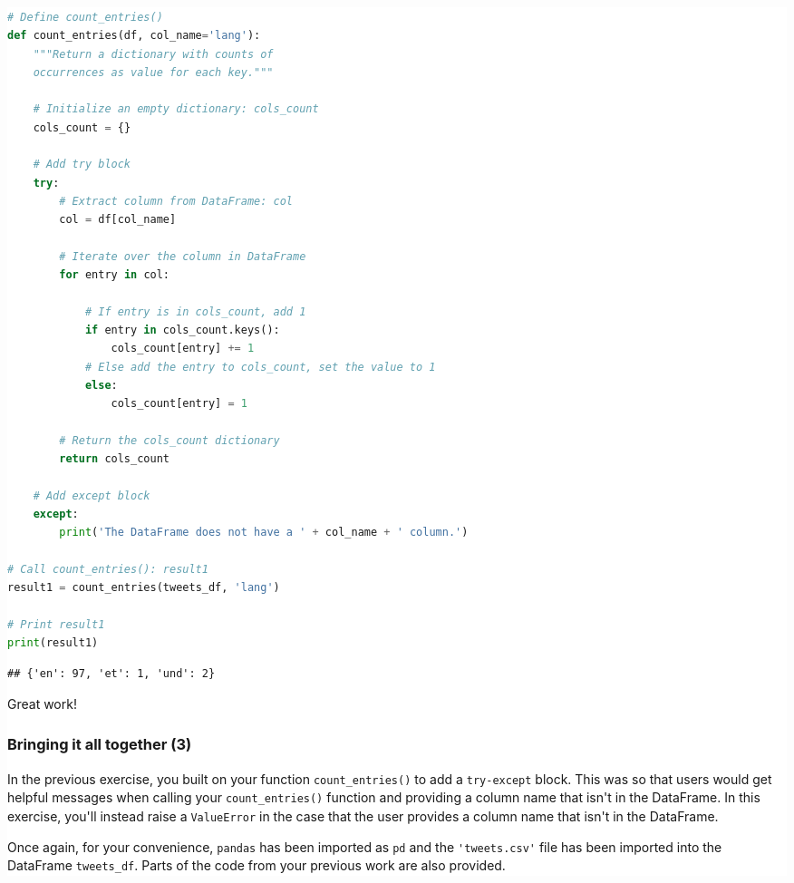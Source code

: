 ```python
# Define count_entries()
def count_entries(df, col_name='lang'):
    """Return a dictionary with counts of
    occurrences as value for each key."""

    # Initialize an empty dictionary: cols_count
    cols_count = {}

    # Add try block
    try: 
        # Extract column from DataFrame: col
        col = df[col_name]
        
        # Iterate over the column in DataFrame
        for entry in col:
    
            # If entry is in cols_count, add 1
            if entry in cols_count.keys():
                cols_count[entry] += 1
            # Else add the entry to cols_count, set the value to 1
            else:
                cols_count[entry] = 1
    
        # Return the cols_count dictionary
        return cols_count

    # Add except block
    except:
        print('The DataFrame does not have a ' + col_name + ' column.')

# Call count_entries(): result1
result1 = count_entries(tweets_df, 'lang')

# Print result1
print(result1)
```

```
## {'en': 97, 'et': 1, 'und': 2}
```
</div>

<p class="">Great work!</p>

### Bringing it all together (3)


<div class>
<p>In the previous exercise, you built on your function <code>count_entries()</code> to add a <code>try-except</code> block. This was so that users would get helpful messages when calling your <code>count_entries()</code> function and providing a column name that isn't in the DataFrame. In this exercise, you'll instead raise a <code>ValueError</code> in the case that the user provides a column name that isn't in the DataFrame.</p>
<p>Once again, for your convenience, <code>pandas</code> has been imported as <code>pd</code> and the <code>'tweets.csv'</code> file has been imported into the DataFrame <code>tweets_df</code>. Parts of the code from your previous work are also provided.</p>
</div>
